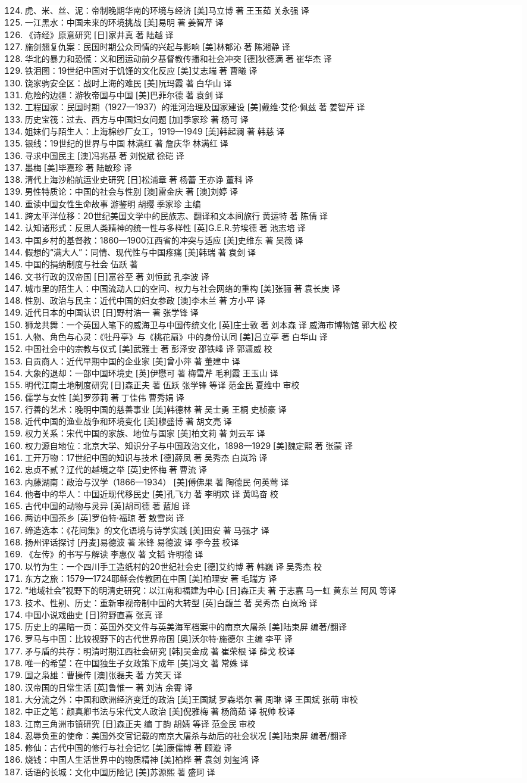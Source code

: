 124. 虎、米、丝、泥：帝制晚期华南的环境与经济 [美]马立博 著 王玉茹 关永强 译
125. 一江黑水：中国未来的环境挑战 [美]易明 著 姜智芹 译
126. 《诗经》原意研究 [日]家井真 著 陆越 译
127. 施剑翘复仇案：民国时期公众同情的兴起与影响 [美]林郁沁 著 陈湘静 译
128. 华北的暴力和恐慌：义和团运动前夕基督教传播和社会冲突 [德]狄德满 著 崔华杰 译
129. 铁泪图：19世纪中国对于饥馑的文化反应 [美]艾志端 著 曹曦 译
130. 饶家驹安全区：战时上海的难民 [美]阮玛霞 著 白华山 译
131. 危险的边疆：游牧帝国与中国 [美]巴菲尔德 著 袁剑 译
132. 工程国家：民国时期（1927—1937）的淮河治理及国家建设 [美]戴维·艾伦·佩兹 著 姜智芹 译
133. 历史宝筏：过去、西方与中国妇女问题 [加]季家珍 著 杨可 译
134. 姐妹们与陌生人：上海棉纱厂女工，1919—1949 [美]韩起澜 著 韩慈 译
135. 银线：19世纪的世界与中国 林满红 著 詹庆华 林满红 译
136. 寻求中国民主 [澳]冯兆基 著 刘悦斌 徐硙 译
137. 墨梅 [美]毕嘉珍 著 陆敏珍 译
138. 清代上海沙船航运业史研究 [日]松浦章 著 杨蕾 王亦诤 董科 译
139. 男性特质论：中国的社会与性别 [澳]雷金庆 著 [澳]刘婷 译
140. 重读中国女性生命故事 游鉴明 胡缨 季家珍 主编
141. 跨太平洋位移：20世纪美国文学中的民族志、翻译和文本间旅行 黄运特 著 陈倩 译
142. 认知诸形式：反思人类精神的统一性与多样性 [英]G.E.R.劳埃德 著 池志培 译
143. 中国乡村的基督教：1860—1900江西省的冲突与适应 [美]史维东 著 吴薇 译
144. 假想的“满大人”：同情、现代性与中国疼痛 [美]韩瑞 著 袁剑 译
145. 中国的捐纳制度与社会 伍跃 著
146. 文书行政的汉帝国 [日]富谷至 著 刘恒武 孔李波 译
147. 城市里的陌生人：中国流动人口的空间、权力与社会网络的重构 [美]张骊 著 袁长庚 译
148. 性别、政治与民主：近代中国的妇女参政 [澳]李木兰 著 方小平 译
149. 近代日本的中国认识 [日]野村浩一 著 张学锋 译
150. 狮龙共舞：一个英国人笔下的威海卫与中国传统文化 [英]庄士敦 著 刘本森 译 威海市博物馆 郭大松 校
151. 人物、角色与心灵：《牡丹亭》与《桃花扇》中的身份认同 [美]吕立亭 著 白华山 译
152. 中国社会中的宗教与仪式 [美]武雅士 著 彭泽安 邵铁峰 译 郭潇威 校
153. 自贡商人：近代早期中国的企业家 [美]曾小萍 著 董建中 译
154. 大象的退却：一部中国环境史 [英]伊懋可 著 梅雪芹 毛利霞 王玉山 译
155. 明代江南土地制度研究 [日]森正夫 著 伍跃 张学锋 等译 范金民 夏维中 审校
156. 儒学与女性 [美]罗莎莉 著 丁佳伟 曹秀娟 译
157. 行善的艺术：晚明中国的慈善事业 [美]韩德林 著 吴士勇 王桐 史桢豪 译
158. 近代中国的渔业战争和环境变化 [美]穆盛博 著 胡文亮 译
159. 权力关系：宋代中国的家族、地位与国家 [美]柏文莉 著 刘云军 译
160. 权力源自地位：北京大学、知识分子与中国政治文化，1898—1929 [美]魏定熙 著 张蒙 译
161. 工开万物：17世纪中国的知识与技术 [德]薛凤 著 吴秀杰 白岚玲 译
162. 忠贞不贰？辽代的越境之举 [英]史怀梅 著 曹流 译
163. 内藤湖南：政治与汉学（1866—1934） [美]傅佛果 著 陶德民 何英莺 译
164. 他者中的华人：中国近现代移民史 [美]孔飞力 著 李明欢 译 黄鸣奋 校
165. 古代中国的动物与灵异 [英]胡司德 著 蓝旭 译
166. 两访中国茶乡 [英]罗伯特·福琼 著 敖雪岗 译
167. 缔造选本：《花间集》的文化语境与诗学实践 [美]田安 著 马强才 译
168. 扬州评话探讨 [丹麦]易德波 著 米锋 易德波 译 李今芸 校译
169. 《左传》的书写与解读 李惠仪 著 文韬 许明德 译
170. 以竹为生：一个四川手工造纸村的20世纪社会史 [德]艾约博 著 韩巍 译 吴秀杰 校
171. 东方之旅：1579—1724耶稣会传教团在中国 [美]柏理安 著 毛瑞方 译
172. “地域社会”视野下的明清史研究：以江南和福建为中心 [日]森正夫 著 于志嘉 马一虹 黄东兰 阿风 等译
173. 技术、性别、历史：重新审视帝制中国的大转型 [英]白馥兰 著 吴秀杰 白岚玲 译
174. 中国小说戏曲史 [日]狩野直喜 张真 译
175. 历史上的黑暗一页：英国外交文件与英美海军档案中的南京大屠杀 [美]陆束屏 编著/翻译
176. 罗马与中国：比较视野下的古代世界帝国 [奥]沃尔特·施德尔 主编 李平 译
177. 矛与盾的共存：明清时期江西社会研究 [韩]吴金成 著 崔荣根 译 薛戈 校译
178. 唯一的希望：在中国独生子女政策下成年 [美]冯文 著 常姝 译
179. 国之枭雄：曹操传 [澳]张磊夫 著 方笑天 译
180. 汉帝国的日常生活 [英]鲁惟一 著 刘洁 余霄 译
181. 大分流之外：中国和欧洲经济变迁的政治 [美]王国斌 罗森塔尔 著 周琳 译 王国斌 张萌 审校
182. 中正之笔：颜真卿书法与宋代文人政治 [美]倪雅梅 著 杨简茹 译 祝帅 校译
183. 江南三角洲市镇研究 [日]森正夫 编 丁韵 胡婧 等译 范金民 审校
184. 忍辱负重的使命：美国外交官记载的南京大屠杀与劫后的社会状况 [美]陆束屏 编著/翻译
185. 修仙：古代中国的修行与社会记忆 [美]康儒博 著 顾漩 译
186. 烧钱：中国人生活世界中的物质精神 [美]柏桦 著 袁剑 刘玺鸿 译
187. 话语的长城：文化中国历险记 [美]苏源熙 著 盛珂 译